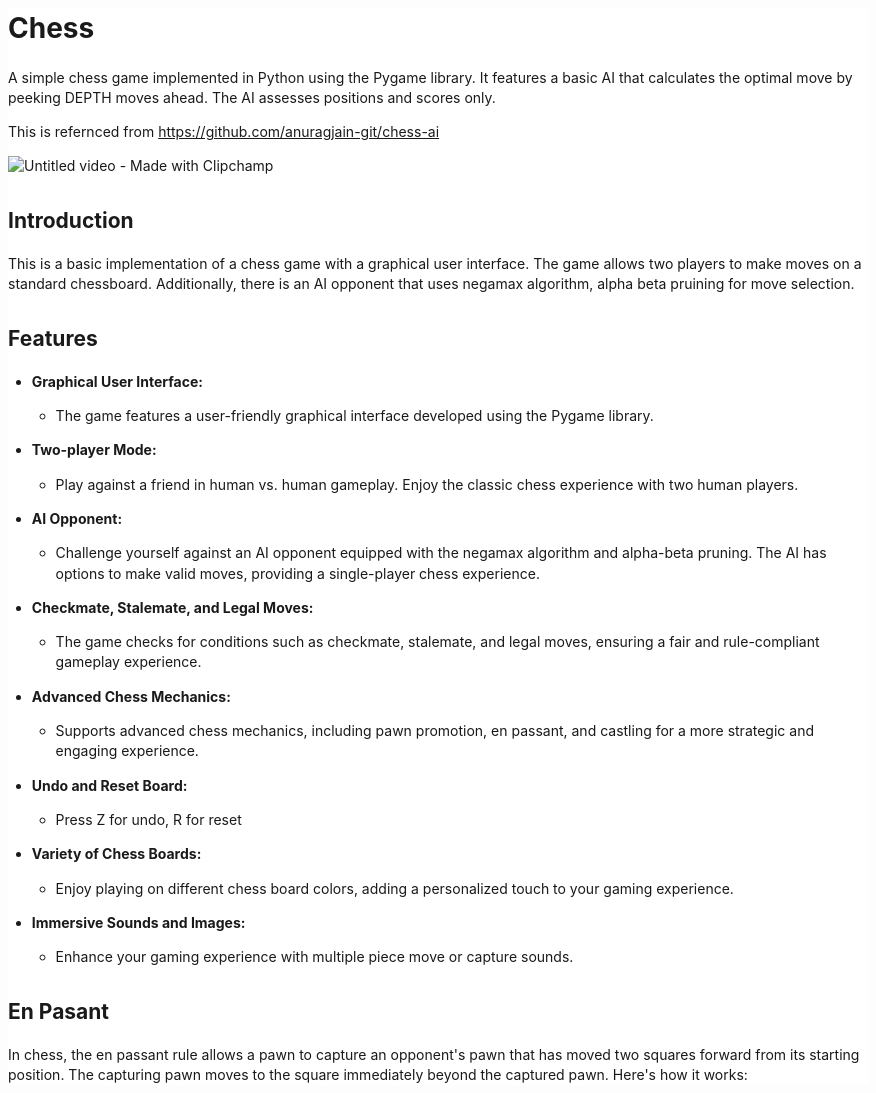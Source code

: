 # Chess

A simple chess game implemented in Python using the Pygame library.
It features a basic AI that calculates the optimal move by peeking DEPTH moves ahead. The AI assesses positions and scores only.

This is refernced from https://github.com/anuragjain-git/chess-ai

![Untitled video - Made with Clipchamp](https://github.com/anuragjain-git/chess/assets/98457054/bfdea7e5-502b-4852-a2c9-115ea32e45da)

## Introduction

This is a basic implementation of a chess game with a graphical user interface. The game allows two players to make moves on a standard chessboard. Additionally, there is an AI opponent that uses negamax algorithm, alpha beta pruining for move selection.

## Features

- **Graphical User Interface:**
  - The game features a user-friendly graphical interface developed using the Pygame library.

- **Two-player Mode:**
  - Play against a friend in human vs. human gameplay. Enjoy the classic chess experience with two human players.

- **AI Opponent:**
  - Challenge yourself against an AI opponent equipped with the negamax algorithm and alpha-beta pruning. The AI has options to make valid moves, providing a single-player chess experience.

- **Checkmate, Stalemate, and Legal Moves:**
  - The game checks for conditions such as checkmate, stalemate, and legal moves, ensuring a fair and rule-compliant gameplay experience.

- **Advanced Chess Mechanics:**
  - Supports advanced chess mechanics, including pawn promotion, en passant, and castling for a more strategic and engaging experience.

- **Undo and Reset Board:**
  - Press Z for undo, R for reset

- **Variety of Chess Boards:**
  - Enjoy playing on different chess board colors, adding a personalized touch to your gaming experience.

- **Immersive Sounds and Images:**
  - Enhance your gaming experience with multiple piece move or capture sounds.

## En Pasant

In chess, the en passant rule allows a pawn to capture an opponent's pawn that has moved two squares forward from its starting position. The capturing pawn moves to the square immediately beyond the captured pawn. Here's how it works:
